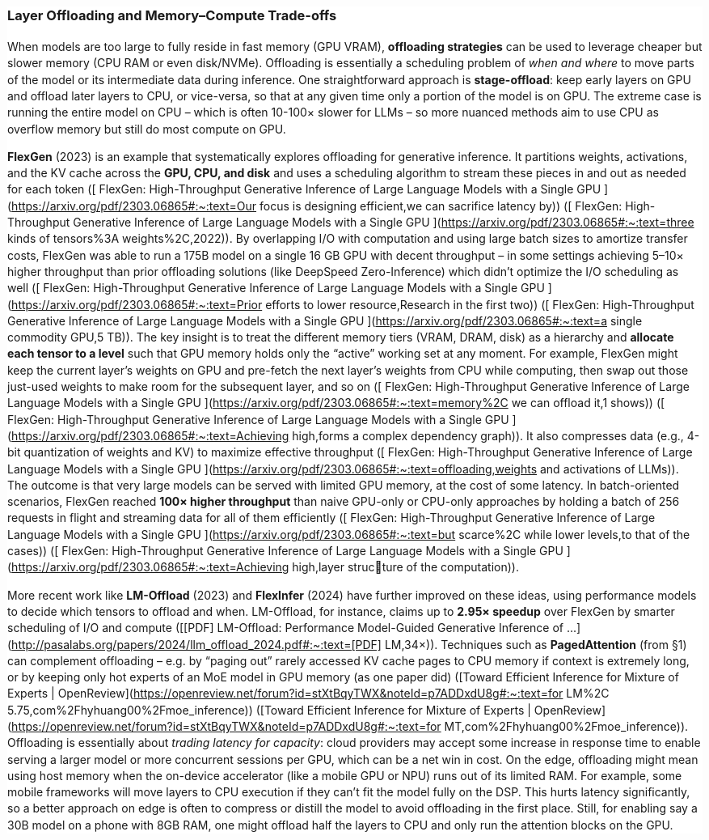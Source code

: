 ### Layer Offloading and Memory–Compute Trade-offs

When models are too large to fully reside in fast memory (GPU VRAM), **offloading strategies** can be used to leverage cheaper but slower memory (CPU RAM or even disk/NVMe). Offloading is essentially a scheduling problem of *when and where* to move parts of the model or its intermediate data during inference. One straightforward approach is **stage-offload**: keep early layers on GPU and offload later layers to CPU, or vice-versa, so that at any given time only a portion of the model is on GPU. The extreme case is running the entire model on CPU – which is often 10-100× slower for LLMs – so more nuanced methods aim to use CPU as overflow memory but still do most compute on GPU.

**FlexGen** (2023) is an example that systematically explores offloading for generative inference. It partitions weights, activations, and the KV cache across the **GPU, CPU, and disk** and uses a scheduling algorithm to stream these pieces in and out as needed for each token ([ FlexGen: High-Throughput Generative Inference of Large Language Models  with a Single GPU ](https://arxiv.org/pdf/2303.06865#:~:text=Our focus is designing efficient,we can sacrifice latency by)) ([ FlexGen: High-Throughput Generative Inference of Large Language Models  with a Single GPU ](https://arxiv.org/pdf/2303.06865#:~:text=three kinds of tensors%3A weights%2C,2022)). By overlapping I/O with computation and using large batch sizes to amortize transfer costs, FlexGen was able to run a 175B model on a single 16 GB GPU with decent throughput – in some settings achieving 5–10× higher throughput than prior offloading solutions (like DeepSpeed Zero-Inference) which didn’t optimize the I/O scheduling as well ([ FlexGen: High-Throughput Generative Inference of Large Language Models  with a Single GPU ](https://arxiv.org/pdf/2303.06865#:~:text=Prior efforts to lower resource,Research in the first two)) ([ FlexGen: High-Throughput Generative Inference of Large Language Models  with a Single GPU ](https://arxiv.org/pdf/2303.06865#:~:text=a single commodity GPU,5 TB)). The key insight is to treat the different memory tiers (VRAM, DRAM, disk) as a hierarchy and **allocate each tensor to a level** such that GPU memory holds only the “active” working set at any moment. For example, FlexGen might keep the current layer’s weights on GPU and pre-fetch the next layer’s weights from CPU while computing, then swap out those just-used weights to make room for the subsequent layer, and so on ([ FlexGen: High-Throughput Generative Inference of Large Language Models  with a Single GPU ](https://arxiv.org/pdf/2303.06865#:~:text=memory%2C we can offload it,1 shows)) ([ FlexGen: High-Throughput Generative Inference of Large Language Models  with a Single GPU ](https://arxiv.org/pdf/2303.06865#:~:text=Achieving high,forms a complex dependency graph)). It also compresses data (e.g., 4-bit quantization of weights and KV) to maximize effective throughput ([ FlexGen: High-Throughput Generative Inference of Large Language Models  with a Single GPU ](https://arxiv.org/pdf/2303.06865#:~:text=offloading,weights and activations of LLMs)). The outcome is that very large models can be served with limited GPU memory, at the cost of some latency. In batch-oriented scenarios, FlexGen reached **100× higher throughput** than naive GPU-only or CPU-only approaches by holding a batch of 256 requests in flight and streaming data for all of them efficiently ([ FlexGen: High-Throughput Generative Inference of Large Language Models  with a Single GPU ](https://arxiv.org/pdf/2303.06865#:~:text=but scarce%2C while lower levels,to that of the cases)) ([ FlexGen: High-Throughput Generative Inference of Large Language Models  with a Single GPU ](https://arxiv.org/pdf/2303.06865#:~:text=Achieving high,layer structure of the computation)).

More recent work like **LM-Offload** (2023) and **FlexInfer** (2024) have further improved on these ideas, using performance models to decide which tensors to offload and when. LM-Offload, for instance, claims up to **2.95× speedup** over FlexGen by smarter scheduling of I/O and compute ([[PDF\] LM-Offload: Performance Model-Guided Generative Inference of ...](http://pasalabs.org/papers/2024/llm_offload_2024.pdf#:~:text=[PDF] LM,34×)). Techniques such as **PagedAttention** (from §1) can complement offloading – e.g. by “paging out” rarely accessed KV cache pages to CPU memory if context is extremely long, or by keeping only hot experts of an MoE model in GPU memory (as one paper did) ([Toward Efficient Inference for Mixture of Experts | OpenReview](https://openreview.net/forum?id=stXtBqyTWX&noteId=p7ADDxdU8g#:~:text=for LM%2C 5.75,com%2Fhyhuang00%2Fmoe_inference)) ([Toward Efficient Inference for Mixture of Experts | OpenReview](https://openreview.net/forum?id=stXtBqyTWX&noteId=p7ADDxdU8g#:~:text=for MT,com%2Fhyhuang00%2Fmoe_inference)). Offloading is essentially about *trading latency for capacity*: cloud providers may accept some increase in response time to enable serving a larger model or more concurrent sessions per GPU, which can be a net win in cost. On the edge, offloading might mean using host memory when the on-device accelerator (like a mobile GPU or NPU) runs out of its limited RAM. For example, some mobile frameworks will move layers to CPU execution if they can’t fit the model fully on the DSP. This hurts latency significantly, so a better approach on edge is often to compress or distill the model to avoid offloading in the first place. Still, for enabling say a 30B model on a phone with 8GB RAM, one might offload half the layers to CPU and only run the attention blocks on the GPU.
